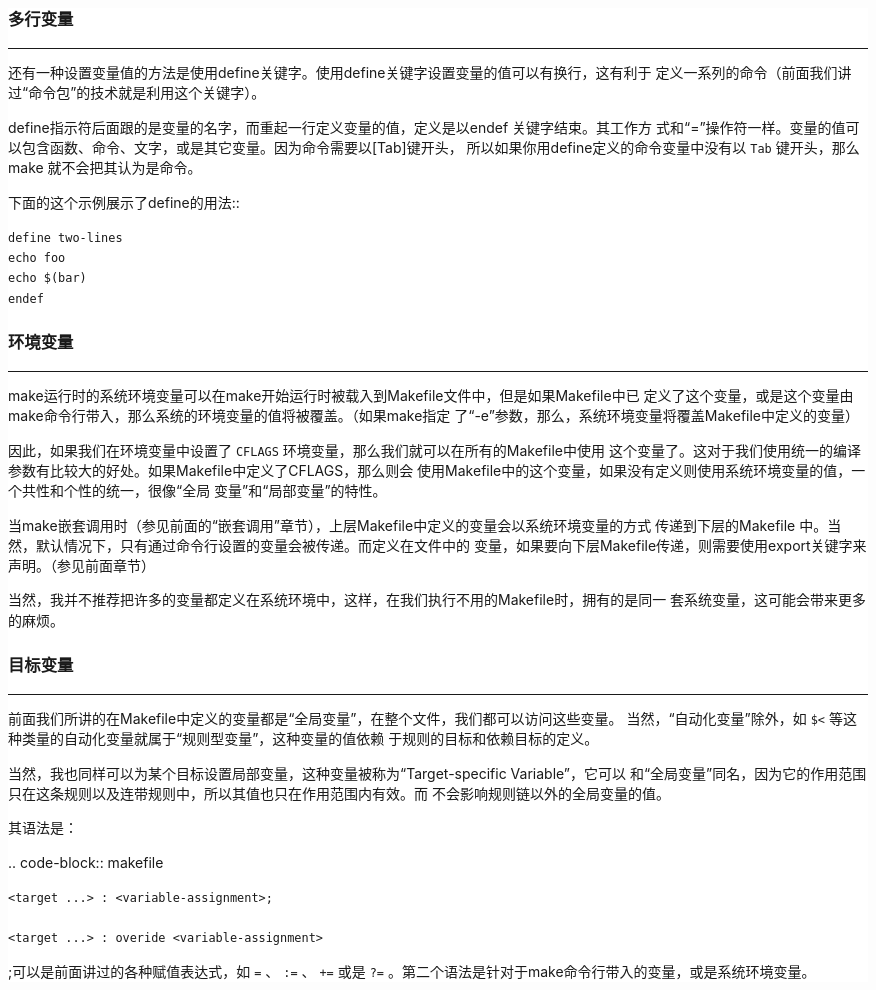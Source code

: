 ### 多行变量
--------

还有一种设置变量值的方法是使用define关键字。使用define关键字设置变量的值可以有换行，这有利于
定义一系列的命令（前面我们讲过“命令包”的技术就是利用这个关键字）。

define指示符后面跟的是变量的名字，而重起一行定义变量的值，定义是以endef 关键字结束。其工作方
式和“=”操作符一样。变量的值可以包含函数、命令、文字，或是其它变量。因为命令需要以[Tab]键开头，
所以如果你用define定义的命令变量中没有以 ``Tab`` 键开头，那么make 就不会把其认为是命令。

下面的这个示例展示了define的用法::

    define two-lines
    echo foo
    echo $(bar)
    endef

### 环境变量
--------

make运行时的系统环境变量可以在make开始运行时被载入到Makefile文件中，但是如果Makefile中已
定义了这个变量，或是这个变量由make命令行带入，那么系统的环境变量的值将被覆盖。（如果make指定
了“-e”参数，那么，系统环境变量将覆盖Makefile中定义的变量）

因此，如果我们在环境变量中设置了 ``CFLAGS`` 环境变量，那么我们就可以在所有的Makefile中使用
这个变量了。这对于我们使用统一的编译参数有比较大的好处。如果Makefile中定义了CFLAGS，那么则会
使用Makefile中的这个变量，如果没有定义则使用系统环境变量的值，一个共性和个性的统一，很像“全局
变量”和“局部变量”的特性。

当make嵌套调用时（参见前面的“嵌套调用”章节），上层Makefile中定义的变量会以系统环境变量的方式
传递到下层的Makefile 中。当然，默认情况下，只有通过命令行设置的变量会被传递。而定义在文件中的
变量，如果要向下层Makefile传递，则需要使用export关键字来声明。（参见前面章节）

当然，我并不推荐把许多的变量都定义在系统环境中，这样，在我们执行不用的Makefile时，拥有的是同一
套系统变量，这可能会带来更多的麻烦。

### 目标变量
--------

前面我们所讲的在Makefile中定义的变量都是“全局变量”，在整个文件，我们都可以访问这些变量。
当然，“自动化变量”除外，如 ``$<`` 等这种类量的自动化变量就属于“规则型变量”，这种变量的值依赖
于规则的目标和依赖目标的定义。

当然，我也同样可以为某个目标设置局部变量，这种变量被称为“Target-specific Variable”，它可以
和“全局变量”同名，因为它的作用范围只在这条规则以及连带规则中，所以其值也只在作用范围内有效。而
不会影响规则链以外的全局变量的值。

其语法是：

.. code-block:: makefile

    <target ...> : <variable-assignment>;
    
    <target ...> : overide <variable-assignment>

<variable-assignment>;可以是前面讲过的各种赋值表达式，如 ``=`` 、 ``:=`` 、 ``+=``
或是 ``?=`` 。第二个语法是针对于make命令行带入的变量，或是系统环境变量。

